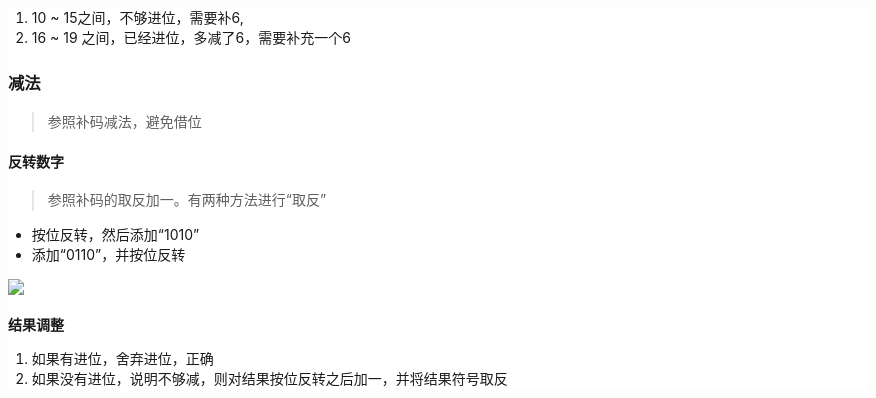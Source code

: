 1. 10 ~ 15之间，不够进位，需要补6,
2. 16 ~ 19 之间，已经进位，多减了6，需要补充一个6

### 减法

> 参照补码减法，避免借位

#### 反转数字

> 参照补码的取反加一。有两种方法进行“取反”

* 按位反转，然后添加“1010”
* 添加“0110”，并按位反转

![](https://s2.loli.net/2022/01/05/TrzUGce3EfBDjgN.png)



**结果调整**

1. 如果有进位，舍弃进位，正确
2. 如果没有进位，说明不够减，则对结果按位反转之后加一，并将结果符号取反